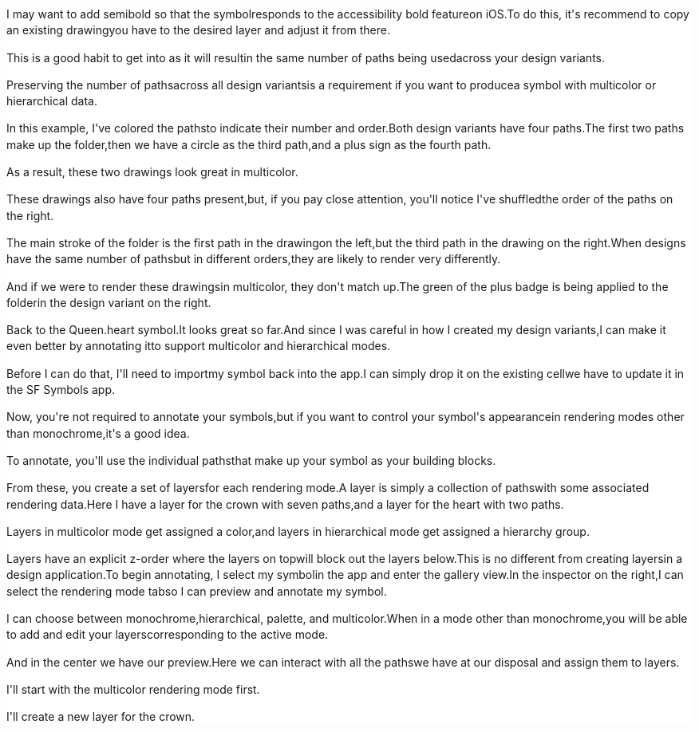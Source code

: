 I may want to add semibold so that the symbolresponds to the accessibility bold featureon iOS.To do this, it's recommend to copy an existing drawingyou have to the desired layer and adjust it from there.

This is a good habit to get into as it will resultin the same number of paths being usedacross your design variants.

Preserving the number of pathsacross all design variantsis a requirement if you want to producea symbol with multicolor or hierarchical data.

In this example, I've colored the pathsto indicate their number and order.Both design variants have four paths.The first two paths make up the folder,then we have a circle as the third path,and a plus sign as the fourth path.

As a result, these two drawings look great in multicolor.

These drawings also have four paths present,but, if you pay close attention, you'll notice I've shuffledthe order of the paths on the right.

The main stroke of the folder is the first path in the drawingon the left,but the third path in the drawing on the right.When designs have the same number of pathsbut in different orders,they are likely to render very differently.

And if we were to render these drawingsin multicolor, they don't match up.The green of the plus badge is being applied to the folderin the design variant on the right.

Back to the Queen.heart symbol.It looks great so far.And since I was careful in how I created my design variants,I can make it even better by annotating itto support multicolor and hierarchical modes.

Before I can do that, I'll need to importmy symbol back into the app.I can simply drop it on the existing cellwe have to update it in the SF Symbols app.

Now, you're not required to annotate your symbols,but if you want to control your symbol's appearancein rendering modes other than monochrome,it's a good idea.

To annotate, you'll use the individual pathsthat make up your symbol as your building blocks.

From these, you create a set of layersfor each rendering mode.A layer is simply a collection of pathswith some associated rendering data.Here I have a layer for the crown with seven paths,and a layer for the heart with two paths.

Layers in multicolor mode get assigned a color,and layers in hierarchical mode get assigned a hierarchy group.

Layers have an explicit z-order where the layers on topwill block out the layers below.This is no different from creating layersin a design application.To begin annotating, I select my symbolin the app and enter the gallery view.In the inspector on the right,I can select the rendering mode tabso I can preview and annotate my symbol.

I can choose between monochrome,hierarchical, palette, and multicolor.When in a mode other than monochrome,you will be able to add and edit your layerscorresponding to the active mode.

And in the center we have our preview.Here we can interact with all the pathswe have at our disposal and assign them to layers.

I'll start with the multicolor rendering mode first.

I'll create a new layer for the crown.
